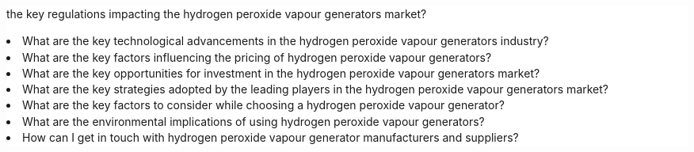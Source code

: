 the key regulations impacting the hydrogen peroxide vapour generators market?</li> <li>What are the key technological advancements in the hydrogen peroxide vapour generators industry?</li> <li>What are the key factors influencing the pricing of hydrogen peroxide vapour generators?</li> <li>What are the key opportunities for investment in the hydrogen peroxide vapour generators market?</li> <li>What are the key strategies adopted by the leading players in the hydrogen peroxide vapour generators market?</li> <li>What are the key factors to consider while choosing a hydrogen peroxide vapour generator?</li> <li>What are the environmental implications of using hydrogen peroxide vapour generators?</li> <li>How can I get in touch with hydrogen peroxide vapour generator manufacturers and suppliers?</li></ol></strong></p>
